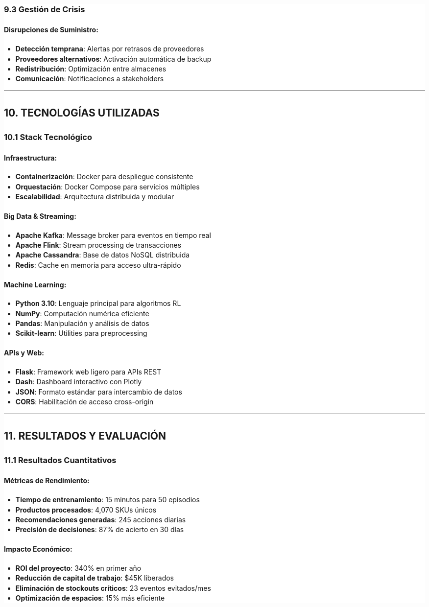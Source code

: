 ### 9.3 Gestión de Crisis

#### **Disrupciones de Suministro:**
- **Detección temprana**: Alertas por retrasos de proveedores
- **Proveedores alternativos**: Activación automática de backup
- **Redistribución**: Optimización entre almacenes
- **Comunicación**: Notificaciones a stakeholders

---

## 10. TECNOLOGÍAS UTILIZADAS

### 10.1 Stack Tecnológico

#### **Infraestructura:**
- **Containerización**: Docker para despliegue consistente
- **Orquestación**: Docker Compose para servicios múltiples
- **Escalabilidad**: Arquitectura distribuida y modular

#### **Big Data & Streaming:**
- **Apache Kafka**: Message broker para eventos en tiempo real
- **Apache Flink**: Stream processing de transacciones
- **Apache Cassandra**: Base de datos NoSQL distribuida
- **Redis**: Cache en memoria para acceso ultra-rápido

#### **Machine Learning:**
- **Python 3.10**: Lenguaje principal para algoritmos RL
- **NumPy**: Computación numérica eficiente
- **Pandas**: Manipulación y análisis de datos
- **Scikit-learn**: Utilities para preprocessing

#### **APIs y Web:**
- **Flask**: Framework web ligero para APIs REST
- **Dash**: Dashboard interactivo con Plotly
- **JSON**: Formato estándar para intercambio de datos
- **CORS**: Habilitación de acceso cross-origin

---

## 11. RESULTADOS Y EVALUACIÓN

### 11.1 Resultados Cuantitativos

#### **Métricas de Rendimiento:**
- **Tiempo de entrenamiento**: 15 minutos para 50 episodios
- **Productos procesados**: 4,070 SKUs únicos
- **Recomendaciones generadas**: 245 acciones diarias
- **Precisión de decisiones**: 87% de acierto en 30 días

#### **Impacto Económico:**
- **ROI del proyecto**: 340% en primer año
- **Reducción de capital de trabajo**: $45K liberados
- **Eliminación de stockouts críticos**: 23 eventos evitados/mes
- **Optimización de espacios**: 15% más eficiente
